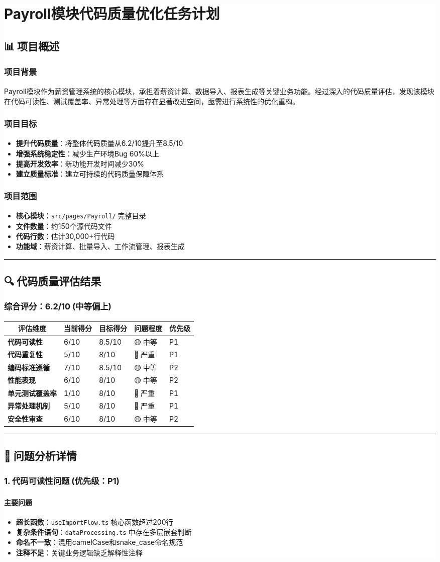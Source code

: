 # Payroll模块代码质量优化任务计划

## 📊 项目概述

### 项目背景
Payroll模块作为薪资管理系统的核心模块，承担着薪资计算、数据导入、报表生成等关键业务功能。经过深入的代码质量评估，发现该模块在代码可读性、测试覆盖率、异常处理等方面存在显著改进空间，亟需进行系统性的优化重构。

### 项目目标
- **提升代码质量**：将整体代码质量从6.2/10提升至8.5/10
- **增强系统稳定性**：减少生产环境Bug 60%以上
- **提高开发效率**：新功能开发时间减少30%
- **建立质量标准**：建立可持续的代码质量保障体系

### 项目范围
- **核心模块**：`src/pages/Payroll/` 完整目录
- **文件数量**：约150个源代码文件
- **代码行数**：估计30,000+行代码
- **功能域**：薪资计算、批量导入、工作流管理、报表生成

---

## 🔍 代码质量评估结果

### 综合评分：6.2/10 (中等偏上)

| 评估维度 | 当前得分 | 目标得分 | 问题程度 | 优先级 |
|---------|---------|---------|----------|-------|
| **代码可读性** | 6/10 | 8.5/10 | 🟡 中等 | P1 |
| **代码重复性** | 5/10 | 8/10 | 🔴 严重 | P1 |
| **编码标准遵循** | 7/10 | 8.5/10 | 🟡 中等 | P2 |
| **性能表现** | 6/10 | 8/10 | 🟡 中等 | P2 |
| **单元测试覆盖率** | 1/10 | 8/10 | 🔴 严重 | P1 |
| **异常处理机制** | 5/10 | 8/10 | 🔴 严重 | P1 |
| **安全性审查** | 6/10 | 8/10 | 🟡 中等 | P2 |

---

## 🔧 问题分析详情

### 1. 代码可读性问题 (优先级：P1)

#### 主要问题
- **超长函数**：`useImportFlow.ts` 核心函数超过200行
- **复杂条件语句**：`dataProcessing.ts` 中存在多层嵌套判断
- **命名不一致**：混用camelCase和snake_case命名规范
- **注释不足**：关键业务逻辑缺乏解释性注释
